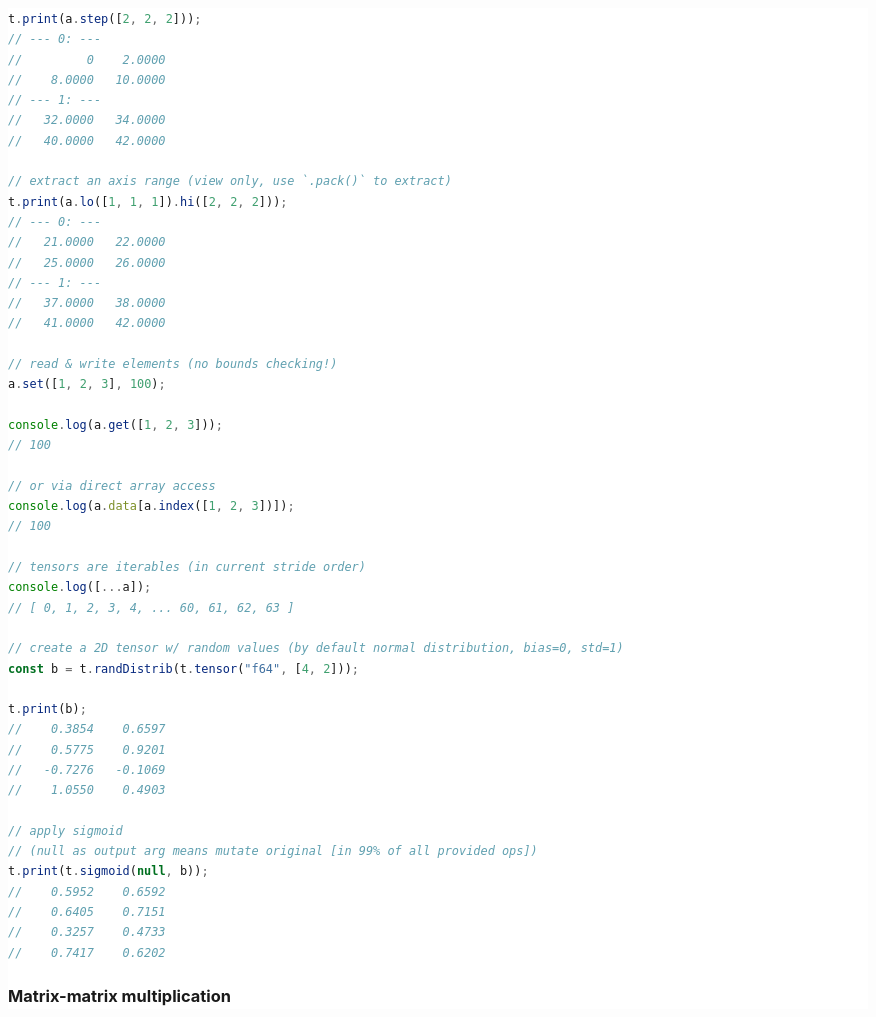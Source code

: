 ```ts tangle:export/readme-1.ts
t.print(a.step([2, 2, 2]));
// --- 0: ---
//         0    2.0000
//    8.0000   10.0000
// --- 1: ---
//   32.0000   34.0000
//   40.0000   42.0000

// extract an axis range (view only, use `.pack()` to extract)
t.print(a.lo([1, 1, 1]).hi([2, 2, 2]));
// --- 0: ---
//   21.0000   22.0000
//   25.0000   26.0000
// --- 1: ---
//   37.0000   38.0000
//   41.0000   42.0000

// read & write elements (no bounds checking!)
a.set([1, 2, 3], 100);

console.log(a.get([1, 2, 3]));
// 100

// or via direct array access
console.log(a.data[a.index([1, 2, 3])]);
// 100

// tensors are iterables (in current stride order)
console.log([...a]);
// [ 0, 1, 2, 3, 4, ... 60, 61, 62, 63 ]

// create a 2D tensor w/ random values (by default normal distribution, bias=0, std=1)
const b = t.randDistrib(t.tensor("f64", [4, 2]));

t.print(b);
//    0.3854    0.6597
//    0.5775    0.9201
//   -0.7276   -0.1069
//    1.0550    0.4903

// apply sigmoid
// (null as output arg means mutate original [in 99% of all provided ops])
t.print(t.sigmoid(null, b));
//    0.5952    0.6592
//    0.6405    0.7151
//    0.3257    0.4733
//    0.7417    0.6202
```

### Matrix-matrix multiplication

